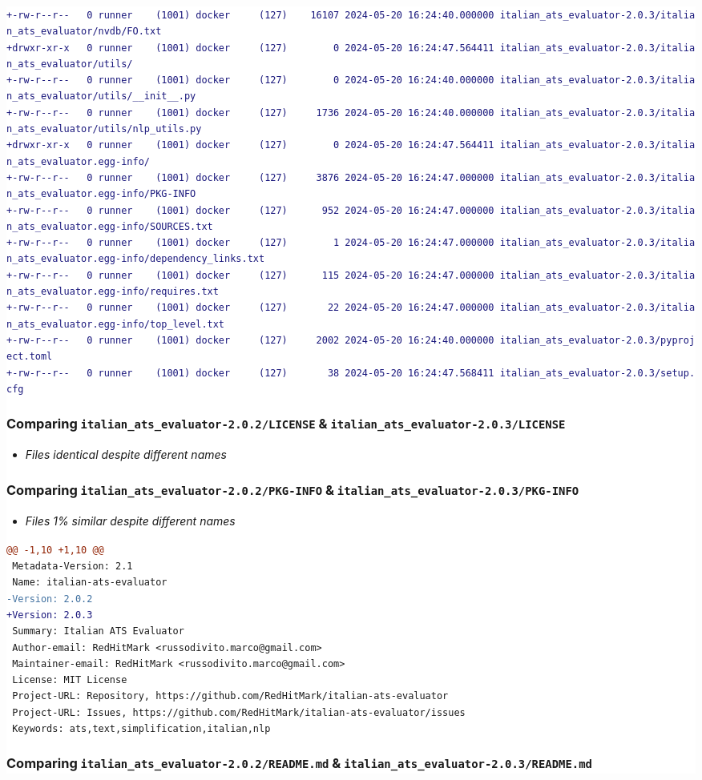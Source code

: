 ```diff
+-rw-r--r--   0 runner    (1001) docker     (127)    16107 2024-05-20 16:24:40.000000 italian_ats_evaluator-2.0.3/italian_ats_evaluator/nvdb/FO.txt
+drwxr-xr-x   0 runner    (1001) docker     (127)        0 2024-05-20 16:24:47.564411 italian_ats_evaluator-2.0.3/italian_ats_evaluator/utils/
+-rw-r--r--   0 runner    (1001) docker     (127)        0 2024-05-20 16:24:40.000000 italian_ats_evaluator-2.0.3/italian_ats_evaluator/utils/__init__.py
+-rw-r--r--   0 runner    (1001) docker     (127)     1736 2024-05-20 16:24:40.000000 italian_ats_evaluator-2.0.3/italian_ats_evaluator/utils/nlp_utils.py
+drwxr-xr-x   0 runner    (1001) docker     (127)        0 2024-05-20 16:24:47.564411 italian_ats_evaluator-2.0.3/italian_ats_evaluator.egg-info/
+-rw-r--r--   0 runner    (1001) docker     (127)     3876 2024-05-20 16:24:47.000000 italian_ats_evaluator-2.0.3/italian_ats_evaluator.egg-info/PKG-INFO
+-rw-r--r--   0 runner    (1001) docker     (127)      952 2024-05-20 16:24:47.000000 italian_ats_evaluator-2.0.3/italian_ats_evaluator.egg-info/SOURCES.txt
+-rw-r--r--   0 runner    (1001) docker     (127)        1 2024-05-20 16:24:47.000000 italian_ats_evaluator-2.0.3/italian_ats_evaluator.egg-info/dependency_links.txt
+-rw-r--r--   0 runner    (1001) docker     (127)      115 2024-05-20 16:24:47.000000 italian_ats_evaluator-2.0.3/italian_ats_evaluator.egg-info/requires.txt
+-rw-r--r--   0 runner    (1001) docker     (127)       22 2024-05-20 16:24:47.000000 italian_ats_evaluator-2.0.3/italian_ats_evaluator.egg-info/top_level.txt
+-rw-r--r--   0 runner    (1001) docker     (127)     2002 2024-05-20 16:24:40.000000 italian_ats_evaluator-2.0.3/pyproject.toml
+-rw-r--r--   0 runner    (1001) docker     (127)       38 2024-05-20 16:24:47.568411 italian_ats_evaluator-2.0.3/setup.cfg
```

### Comparing `italian_ats_evaluator-2.0.2/LICENSE` & `italian_ats_evaluator-2.0.3/LICENSE`

 * *Files identical despite different names*

### Comparing `italian_ats_evaluator-2.0.2/PKG-INFO` & `italian_ats_evaluator-2.0.3/PKG-INFO`

 * *Files 1% similar despite different names*

```diff
@@ -1,10 +1,10 @@
 Metadata-Version: 2.1
 Name: italian-ats-evaluator
-Version: 2.0.2
+Version: 2.0.3
 Summary: Italian ATS Evaluator
 Author-email: RedHitMark <russodivito.marco@gmail.com>
 Maintainer-email: RedHitMark <russodivito.marco@gmail.com>
 License: MIT License
 Project-URL: Repository, https://github.com/RedHitMark/italian-ats-evaluator
 Project-URL: Issues, https://github.com/RedHitMark/italian-ats-evaluator/issues
 Keywords: ats,text,simplification,italian,nlp
```

### Comparing `italian_ats_evaluator-2.0.2/README.md` & `italian_ats_evaluator-2.0.3/README.md`
